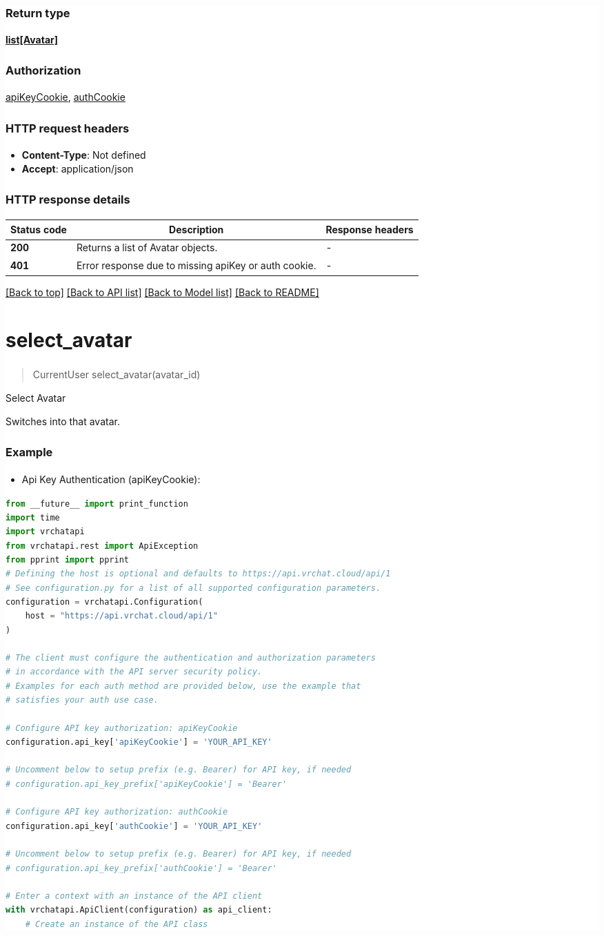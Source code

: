 ### Return type

[**list[Avatar]**](Avatar.md)

### Authorization

[apiKeyCookie](../README.md#apiKeyCookie), [authCookie](../README.md#authCookie)

### HTTP request headers

 - **Content-Type**: Not defined
 - **Accept**: application/json

### HTTP response details
| Status code | Description | Response headers |
|-------------|-------------|------------------|
**200** | Returns a list of Avatar objects. |  -  |
**401** | Error response due to missing apiKey or auth cookie. |  -  |

[[Back to top]](#) [[Back to API list]](../README.md#documentation-for-api-endpoints) [[Back to Model list]](../README.md#documentation-for-models) [[Back to README]](../README.md)

# **select_avatar**
> CurrentUser select_avatar(avatar_id)

Select Avatar

Switches into that avatar.

### Example

* Api Key Authentication (apiKeyCookie):
```python
from __future__ import print_function
import time
import vrchatapi
from vrchatapi.rest import ApiException
from pprint import pprint
# Defining the host is optional and defaults to https://api.vrchat.cloud/api/1
# See configuration.py for a list of all supported configuration parameters.
configuration = vrchatapi.Configuration(
    host = "https://api.vrchat.cloud/api/1"
)

# The client must configure the authentication and authorization parameters
# in accordance with the API server security policy.
# Examples for each auth method are provided below, use the example that
# satisfies your auth use case.

# Configure API key authorization: apiKeyCookie
configuration.api_key['apiKeyCookie'] = 'YOUR_API_KEY'

# Uncomment below to setup prefix (e.g. Bearer) for API key, if needed
# configuration.api_key_prefix['apiKeyCookie'] = 'Bearer'

# Configure API key authorization: authCookie
configuration.api_key['authCookie'] = 'YOUR_API_KEY'

# Uncomment below to setup prefix (e.g. Bearer) for API key, if needed
# configuration.api_key_prefix['authCookie'] = 'Bearer'

# Enter a context with an instance of the API client
with vrchatapi.ApiClient(configuration) as api_client:
    # Create an instance of the API class
```